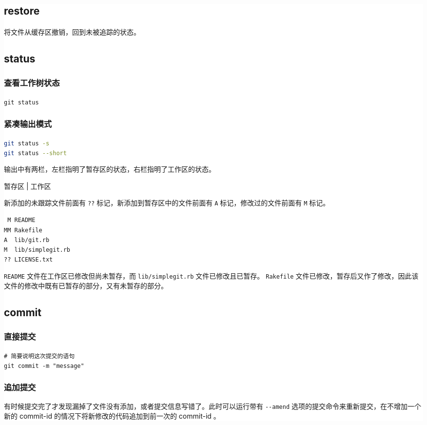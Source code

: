 
## restore

将文件从缓存区撤销，回到未被追踪的状态。



## status

### 查看工作树状态

```shell
git status 
```



### 紧凑输出模式

```sh
git status -s
git status --short  
```

输出中有两栏，左栏指明了暂存区的状态，右栏指明了工作区的状态。

暂存区 | 工作区

新添加的未跟踪文件前面有 `??` 标记，新添加到暂存区中的文件前面有 `A` 标记，修改过的文件前面有 `M` 标记。

```
 M README
MM Rakefile
A  lib/git.rb
M  lib/simplegit.rb
?? LICENSE.txt
```

`README` 文件在工作区已修改但尚未暂存，而 `lib/simplegit.rb` 文件已修改且已暂存。 `Rakefile` 文件已修改，暂存后又作了修改，因此该文件的修改中既有已暂存的部分，又有未暂存的部分。





## commit

### 直接提交

```shell
# 简要说明这次提交的语句
git commit -m "message"
```



### 追加提交

有时候提交完了才发现漏掉了文件没有添加，或者提交信息写错了。此时可以运行带有 `--amend` 选项的提交命令来重新提交，在不增加一个新的 commit-id 的情况下将新修改的代码追加到前一次的 commit-id 。
